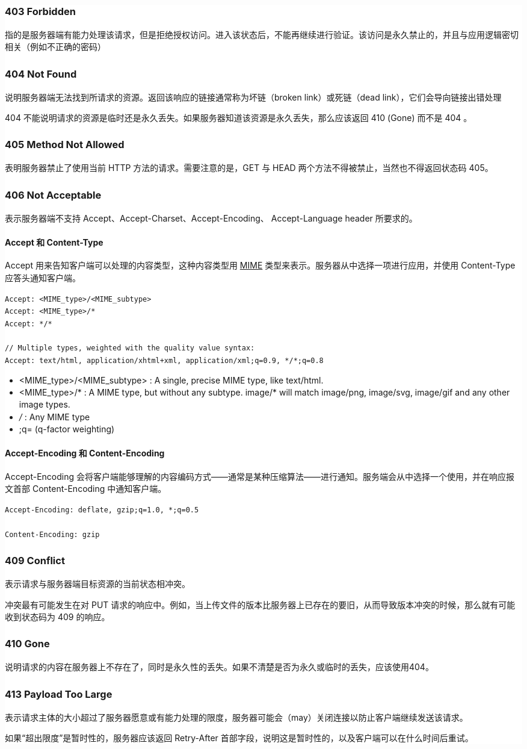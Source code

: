 
### 403 Forbidden
指的是服务器端有能力处理该请求，但是拒绝授权访问。进入该状态后，不能再继续进行验证。该访问是永久禁止的，并且与应用逻辑密切相关（例如不正确的密码）


### 404 Not Found
说明服务器端无法找到所请求的资源。返回该响应的链接通常称为坏链（broken link）或死链（dead link），它们会导向链接出错处理

404 不能说明请求的资源是临时还是永久丢失。如果服务器知道该资源是永久丢失，那么应该返回 410 (Gone) 而不是 404 。

### 405 Method Not Allowed
表明服务器禁止了使用当前 HTTP 方法的请求。需要注意的是，GET 与 HEAD 两个方法不得被禁止，当然也不得返回状态码 405。

### 406 Not Acceptable
表示服务器端不支持 Accept、Accept-Charset、Accept-Encoding、 Accept-Language header 所要求的。

#### Accept 和 Content-Type 
Accept 用来告知客户端可以处理的内容类型，这种内容类型用 [MIME](https://developer.mozilla.org/zh-CN/docs/Web/HTTP/Basics_of_HTTP/MIME_types) 类型来表示。服务器从中选择一项进行应用，并使用 Content-Type 应答头通知客户端。
```
Accept: <MIME_type>/<MIME_subtype>
Accept: <MIME_type>/*
Accept: */*

// Multiple types, weighted with the quality value syntax:
Accept: text/html, application/xhtml+xml, application/xml;q=0.9, */*;q=0.8
```
- <MIME_type>/<MIME_subtype> : A single, precise MIME type, like text/html.
- <MIME_type>/* :  A MIME type, but without any subtype. image/* will match image/png, image/svg, image/gif and any other image types.
- */* : Any MIME type
- ;q= (q-factor weighting) 

#### Accept-Encoding 和 Content-Encoding
Accept-Encoding 会将客户端能够理解的内容编码方式——通常是某种压缩算法——进行通知。服务端会从中选择一个使用，并在响应报文首部 Content-Encoding 中通知客户端。
```
Accept-Encoding: deflate, gzip;q=1.0, *;q=0.5

Content-Encoding: gzip
```
### 409 Conflict
表示请求与服务器端目标资源的当前状态相冲突。

冲突最有可能发生在对 PUT 请求的响应中。例如，当上传文件的版本比服务器上已存在的要旧，从而导致版本冲突的时候，那么就有可能收到状态码为 409 的响应。

### 410 Gone
说明请求的内容在服务器上不存在了，同时是永久性的丢失。如果不清楚是否为永久或临时的丢失，应该使用404。

### 413 Payload Too Large
表示请求主体的大小超过了服务器愿意或有能力处理的限度，服务器可能会（may）关闭连接以防止客户端继续发送该请求。

如果“超出限度”是暂时性的，服务器应该返回  Retry-After 首部字段，说明这是暂时性的，以及客户端可以在什么时间后重试。
